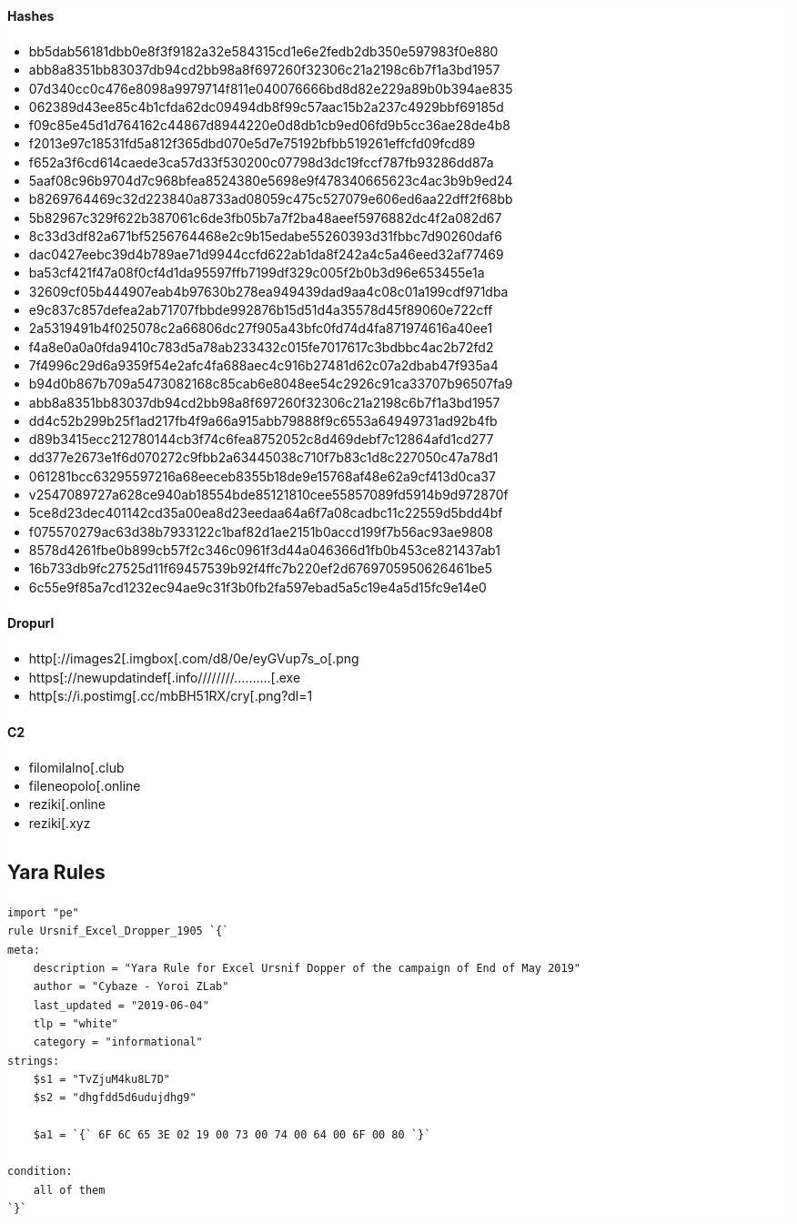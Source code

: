 #### <a class="reference-link" name="Hashes"></a>Hashes
- bb5dab56181dbb0e8f3f9182a32e584315cd1e6e2fedb2db350e597983f0e880
- abb8a8351bb83037db94cd2bb98a8f697260f32306c21a2198c6b7f1a3bd1957
- 07d340cc0c476e8098a9979714f811e040076666bd8d82e229a89b0b394ae835
- 062389d43ee85c4b1cfda62dc09494db8f99c57aac15b2a237c4929bbf69185d
- f09c85e45d1d764162c44867d8944220e0d8db1cb9ed06fd9b5cc36ae28de4b8
- f2013e97c18531fd5a812f365dbd070e5d7e75192bfbb519261effcfd09fcd89
- f652a3f6cd614caede3ca57d33f530200c07798d3dc19fccf787fb93286dd87a
- 5aaf08c96b9704d7c968bfea8524380e5698e9f478340665623c4ac3b9b9ed24
- b8269764469c32d223840a8733ad08059c475c527079e606ed6aa22dff2f68bb
- 5b82967c329f622b387061c6de3fb05b7a7f2ba48aeef5976882dc4f2a082d67
- 8c33d3df82a671bf5256764468e2c9b15edabe55260393d31fbbc7d90260daf6
- dac0427eebc39d4b789ae71d9944ccfd622ab1da8f242a4c5a46eed32af77469
- ba53cf421f47a08f0cf4d1da95597ffb7199df329c005f2b0b3d96e653455e1a
- 32609cf05b444907eab4b97630b278ea949439dad9aa4c08c01a199cdf971dba
- e9c837c857defea2ab71707fbbde992876b15d51d4a35578d45f89060e722cff
- 2a5319491b4f025078c2a66806dc27f905a43bfc0fd74d4fa871974616a40ee1
- f4a8e0a0a0fda9410c783d5a78ab233432c015fe7017617c3bdbbc4ac2b72fd2
- 7f4996c29d6a9359f54e2afc4fa688aec4c916b27481d62c07a2dbab47f935a4
- b94d0b867b709a5473082168c85cab6e8048ee54c2926c91ca33707b96507fa9
- abb8a8351bb83037db94cd2bb98a8f697260f32306c21a2198c6b7f1a3bd1957
- dd4c52b299b25f1ad217fb4f9a66a915abb79888f9c6553a64949731ad92b4fb
- d89b3415ecc212780144cb3f74c6fea8752052c8d469debf7c12864afd1cd277
- dd377e2673e1f6d070272c9fbb2a63445038c710f7b83c1d8c227050c47a78d1
- 061281bcc63295597216a68eeceb8355b18de9e15768af48e62a9cf413d0ca37
- v2547089727a628ce940ab18554bde85121810cee55857089fd5914b9d972870f
- 5ce8d23dec401142cd35a00ea8d23eedaa64a6f7a08cadbc11c22559d5bdd4bf
- f075570279ac63d38b7933122c1baf82d1ae2151b0accd199f7b56ac93ae9808
- 8578d4261fbe0b899cb57f2c346c0961f3d44a046366d1fb0b453ce821437ab1
- 16b733db9fc27525d11f69457539b92f4ffc7b220ef2d6769705950626461be5
- 6c55e9f85a7cd1232ec94ae9c31f3b0fb2fa597ebad5a5c19e4a5d15fc9e14e0
#### <a class="reference-link" name="Dropurl"></a>Dropurl
- http[://images2[.imgbox[.com/d8/0e/eyGVup7s_o[.png
- https[://newupdatindef[.info////////……….[.exe
- http[s://i.postimg[.cc/mbBH51RX/cry[.png?dl=1
#### <a class="reference-link" name="C2"></a>C2
- filomilalno[.club
- fileneopolo[.online
- reziki[.online
- reziki[.xyz


## Yara Rules

```
import "pe"
rule Ursnif_Excel_Dropper_1905 `{`
meta:
    description = "Yara Rule for Excel Ursnif Dopper of the campaign of End of May 2019"
    author = "Cybaze - Yoroi ZLab"
    last_updated = "2019-06-04"
    tlp = "white"
    category = "informational"
strings:
    $s1 = "TvZjuM4ku8L7D"
    $s2 = "dhgfdd5d6udujdhg9"

    $a1 = `{` 6F 6C 65 3E 02 19 00 73 00 74 00 64 00 6F 00 80 `}`

condition:
    all of them
`}`

```